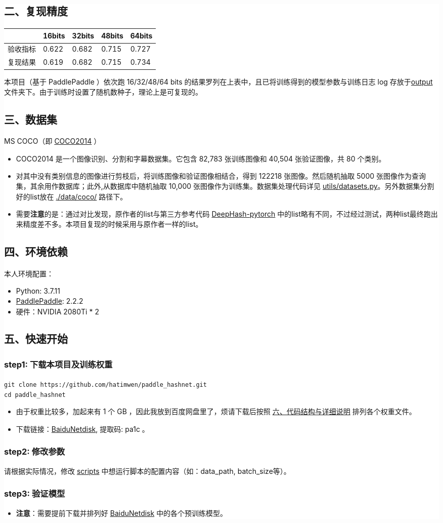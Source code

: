 ## 二、复现精度

|      | 16bits | 32bits | 48bits | 64bits|
|  ----  | ----  |  ----  |  ----  |  ----  |
| 验收指标  | 0.622  |  0.682  |  0.715  |  0.727  |
| 复现结果  | 0.619  |  0.682  |  0.715  |  0.734  |

本项目（基于 PaddlePaddle ）依次跑 16/32/48/64 bits 的结果罗列在上表中，且已将训练得到的模型参数与训练日志 log 存放于[output](output)文件夹下。由于训练时设置了随机数种子，理论上是可复现的。

## 三、数据集

MS COCO（即 [COCO2014](https://cocodataset.org) ）

- COCO2014 是一个图像识别、分割和字幕数据集。它包含 82,783 张训练图像和 40,504 张验证图像，共 80 个类别。

- 对其中没有类别信息的图像进行剪枝后，将训练图像和验证图像相结合，得到 122218 张图像。然后随机抽取 5000 张图像作为查询集，其余用作数据库；此外,从数据库中随机抽取 10,000 张图像作为训练集。数据集处理代码详见 [utils/datasets.py](utils/datasets.py)。另外数据集分割好的list放在 [./data/coco/](./data/coco/) 路径下。

- 需要**注意**的是：通过对比发现，原作者的list与第三方参考代码 [DeepHash-pytorch](https://github.com/swuxyj/DeepHash-pytorch) 中的list略有不同，不过经过测试，两种list最终跑出来精度差不多。本项目复现的时候采用与原作者一样的list。

## 四、环境依赖

本人环境配置：

- Python: 3.7.11
- [PaddlePaddle](https://www.paddlepaddle.org.cn/documentation/docs/en/install/index_en.html): 2.2.2
- 硬件：NVIDIA 2080Ti * 2

## 五、快速开始

### step1: 下载本项目及训练权重

```
git clone https://github.com/hatimwen/paddle_hashnet.git
cd paddle_hashnet
```

- 由于权重比较多，加起来有 1 个 GB ，因此我放到百度网盘里了，烦请下载后按照 [六、代码结构与详细说明](#六代码结构与详细说明) 排列各个权重文件。

- 下载链接：[BaiduNetdisk](https://pan.baidu.com/s/1vQvv6aSuqMcqR3PEqxs91g), 提取码: pa1c 。

### step2: 修改参数

请根据实际情况，修改 [scripts](./scripts/) 中想运行脚本的配置内容（如：data_path, batch_size等）。

### step3: 验证模型

- **注意**：需要提前下载并排列好 [BaiduNetdisk](https://pan.baidu.com/s/1vQvv6aSuqMcqR3PEqxs91g) 中的各个预训练模型。
